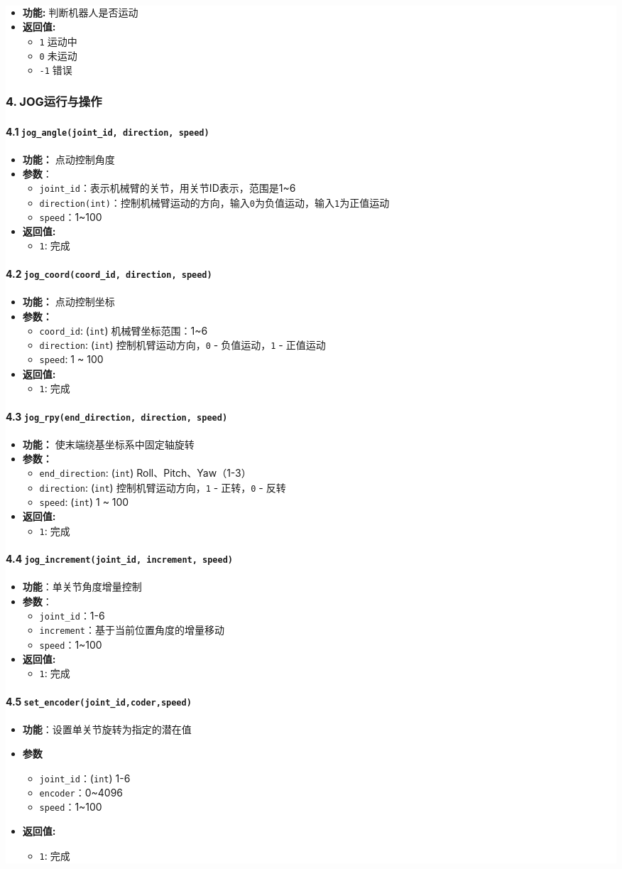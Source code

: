 - **功能:** 判断机器人是否运动
- **返回值:**
  - `1` 运动中
  - `0` 未运动
  - `-1` 错误

### 4. JOG运行与操作

#### 4.1 `jog_angle(joint_id, direction, speed)`

- **功能：** 点动控制角度
- **参数**：
  - `joint_id`：表示机械臂的关节，用关节ID表示，范围是1~6
  - `direction(int)`：控制机械臂运动的方向，输入`0`为负值运动，输入`1`为正值运动
  - `speed`：1~100
- **返回值:**
  - `1`: 完成

#### 4.2 `jog_coord(coord_id, direction, speed)`

- **功能：** 点动控制坐标
- **参数：**
  - `coord_id`: (`int`) 机械臂坐标范围：1~6
  - `direction`: (`int`) 控制机臂运动方向，`0` - 负值运动，`1` - 正值运动
  - `speed`: 1 ~ 100
- **返回值:**
  - `1`: 完成

#### 4.3 `jog_rpy(end_direction, direction, speed)`

- **功能：** 使末端绕基坐标系中固定轴旋转
- **参数：**
  - `end_direction`: (`int`) Roll、Pitch、Yaw（1-3）
  - `direction`: (`int`) 控制机臂运动方向，`1` - 正转，`0` - 反转
  - `speed`: (`int`) 1 ~ 100
- **返回值:**
  - `1`: 完成

#### 4.4 `jog_increment(joint_id, increment, speed)`

- **功能**：单关节角度增量控制
- **参数**：
  - `joint_id`：1-6
  - `increment`：基于当前位置角度的增量移动
  - `speed`：1~100
- **返回值:**
  - `1`: 完成

#### 4.5 `set_encoder(joint_id,coder,speed)`

- **功能**：设置单关节旋转为指定的潜在值

- **参数**
  - `joint_id`：(`int`) 1-6
  - `encoder`：0~4096
  - `speed`：1~100
- **返回值:**
  - `1`: 完成
